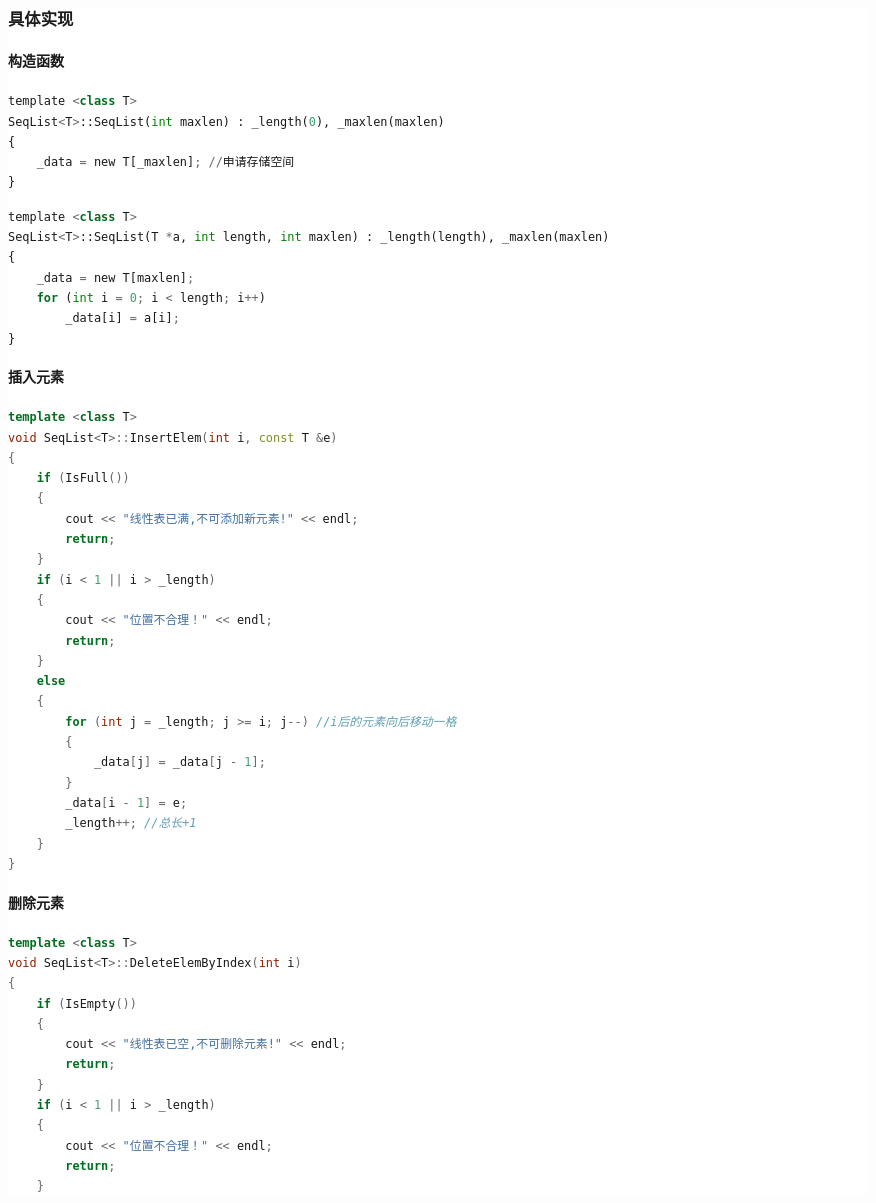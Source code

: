 ### 具体实现

#### 构造函数

```python
template <class T>
SeqList<T>::SeqList(int maxlen) : _length(0), _maxlen(maxlen)
{
    _data = new T[_maxlen]; //申请存储空间
}
```

```python
template <class T>
SeqList<T>::SeqList(T *a, int length, int maxlen) : _length(length), _maxlen(maxlen)
{
    _data = new T[maxlen];
    for (int i = 0; i < length; i++)
        _data[i] = a[i];
}
```

#### 插入元素

```c++
template <class T>
void SeqList<T>::InsertElem(int i, const T &e)
{
    if (IsFull())
    {
        cout << "线性表已满,不可添加新元素!" << endl;
        return;
    }
    if (i < 1 || i > _length)
    {
        cout << "位置不合理！" << endl;
        return;
    }
    else
    {
        for (int j = _length; j >= i; j--) //i后的元素向后移动一格
        {
            _data[j] = _data[j - 1];
        }
        _data[i - 1] = e;
        _length++; //总长+1
    }
}
```

#### 删除元素

```c++
template <class T>
void SeqList<T>::DeleteElemByIndex(int i)
{
    if (IsEmpty())
    {
        cout << "线性表已空,不可删除元素!" << endl;
        return;
    }
    if (i < 1 || i > _length)
    {
        cout << "位置不合理！" << endl;
        return;
    }
```